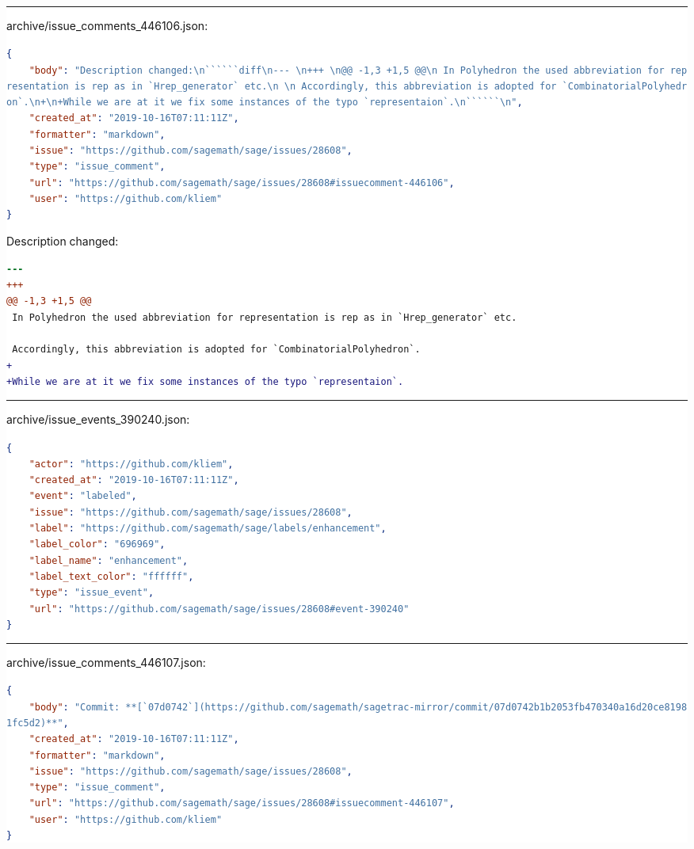

---

archive/issue_comments_446106.json:
```json
{
    "body": "Description changed:\n``````diff\n--- \n+++ \n@@ -1,3 +1,5 @@\n In Polyhedron the used abbreviation for representation is rep as in `Hrep_generator` etc.\n \n Accordingly, this abbreviation is adopted for `CombinatorialPolyhedron`.\n+\n+While we are at it we fix some instances of the typo `representaion`.\n``````\n",
    "created_at": "2019-10-16T07:11:11Z",
    "formatter": "markdown",
    "issue": "https://github.com/sagemath/sage/issues/28608",
    "type": "issue_comment",
    "url": "https://github.com/sagemath/sage/issues/28608#issuecomment-446106",
    "user": "https://github.com/kliem"
}
```

Description changed:
``````diff
--- 
+++ 
@@ -1,3 +1,5 @@
 In Polyhedron the used abbreviation for representation is rep as in `Hrep_generator` etc.
 
 Accordingly, this abbreviation is adopted for `CombinatorialPolyhedron`.
+
+While we are at it we fix some instances of the typo `representaion`.
``````




---

archive/issue_events_390240.json:
```json
{
    "actor": "https://github.com/kliem",
    "created_at": "2019-10-16T07:11:11Z",
    "event": "labeled",
    "issue": "https://github.com/sagemath/sage/issues/28608",
    "label": "https://github.com/sagemath/sage/labels/enhancement",
    "label_color": "696969",
    "label_name": "enhancement",
    "label_text_color": "ffffff",
    "type": "issue_event",
    "url": "https://github.com/sagemath/sage/issues/28608#event-390240"
}
```



---

archive/issue_comments_446107.json:
```json
{
    "body": "Commit: **[`07d0742`](https://github.com/sagemath/sagetrac-mirror/commit/07d0742b1b2053fb470340a16d20ce81981fc5d2)**",
    "created_at": "2019-10-16T07:11:11Z",
    "formatter": "markdown",
    "issue": "https://github.com/sagemath/sage/issues/28608",
    "type": "issue_comment",
    "url": "https://github.com/sagemath/sage/issues/28608#issuecomment-446107",
    "user": "https://github.com/kliem"
}
```

